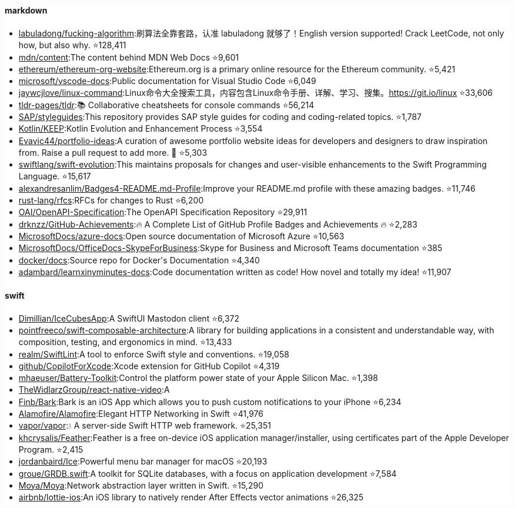 #### markdown
* [labuladong/fucking-algorithm](https://github.com/labuladong/fucking-algorithm):刷算法全靠套路，认准 labuladong 就够了！English version supported! Crack LeetCode, not only how, but also why. ⭐128,411
* [mdn/content](https://github.com/mdn/content):The content behind MDN Web Docs ⭐9,601
* [ethereum/ethereum-org-website](https://github.com/ethereum/ethereum-org-website):Ethereum.org is a primary online resource for the Ethereum community. ⭐5,421
* [microsoft/vscode-docs](https://github.com/microsoft/vscode-docs):Public documentation for Visual Studio Code ⭐6,049
* [jaywcjlove/linux-command](https://github.com/jaywcjlove/linux-command):Linux命令大全搜索工具，内容包含Linux命令手册、详解、学习、搜集。https://git.io/linux ⭐33,606
* [tldr-pages/tldr](https://github.com/tldr-pages/tldr):📚 Collaborative cheatsheets for console commands ⭐56,214
* [SAP/styleguides](https://github.com/SAP/styleguides):This repository provides SAP style guides for coding and coding-related topics. ⭐1,787
* [Kotlin/KEEP](https://github.com/Kotlin/KEEP):Kotlin Evolution and Enhancement Process ⭐3,554
* [Evavic44/portfolio-ideas](https://github.com/Evavic44/portfolio-ideas):A curation of awesome portfolio website ideas for developers and designers to draw inspiration from. Raise a pull request to add more. 💜 ⭐5,303
* [swiftlang/swift-evolution](https://github.com/swiftlang/swift-evolution):This maintains proposals for changes and user-visible enhancements to the Swift Programming Language. ⭐15,617
* [alexandresanlim/Badges4-README.md-Profile](https://github.com/alexandresanlim/Badges4-README.md-Profile):Improve your README.md profile with these amazing badges. ⭐11,746
* [rust-lang/rfcs](https://github.com/rust-lang/rfcs):RFCs for changes to Rust ⭐6,200
* [OAI/OpenAPI-Specification](https://github.com/OAI/OpenAPI-Specification):The OpenAPI Specification Repository ⭐29,911
* [drknzz/GitHub-Achievements](https://github.com/drknzz/GitHub-Achievements):🔥 A Complete List of GitHub Profile Badges and Achievements 🔥 ⭐2,283
* [MicrosoftDocs/azure-docs](https://github.com/MicrosoftDocs/azure-docs):Open source documentation of Microsoft Azure ⭐10,563
* [MicrosoftDocs/OfficeDocs-SkypeForBusiness](https://github.com/MicrosoftDocs/OfficeDocs-SkypeForBusiness):Skype for Business and Microsoft Teams documentation ⭐385
* [docker/docs](https://github.com/docker/docs):Source repo for Docker's Documentation ⭐4,340
* [adambard/learnxinyminutes-docs](https://github.com/adambard/learnxinyminutes-docs):Code documentation written as code! How novel and totally my idea! ⭐11,907

#### swift
* [Dimillian/IceCubesApp](https://github.com/Dimillian/IceCubesApp):A SwiftUI Mastodon client ⭐6,372
* [pointfreeco/swift-composable-architecture](https://github.com/pointfreeco/swift-composable-architecture):A library for building applications in a consistent and understandable way, with composition, testing, and ergonomics in mind. ⭐13,433
* [realm/SwiftLint](https://github.com/realm/SwiftLint):A tool to enforce Swift style and conventions. ⭐19,058
* [github/CopilotForXcode](https://github.com/github/CopilotForXcode):Xcode extension for GitHub Copilot ⭐4,319
* [mhaeuser/Battery-Toolkit](https://github.com/mhaeuser/Battery-Toolkit):Control the platform power state of your Apple Silicon Mac. ⭐1,398
* [TheWidlarzGroup/react-native-video](https://github.com/TheWidlarzGroup/react-native-video):A <Video /> component for react-native ⭐7,426
* [Finb/Bark](https://github.com/Finb/Bark):Bark is an iOS App which allows you to push custom notifications to your iPhone ⭐6,234
* [Alamofire/Alamofire](https://github.com/Alamofire/Alamofire):Elegant HTTP Networking in Swift ⭐41,976
* [vapor/vapor](https://github.com/vapor/vapor):💧 A server-side Swift HTTP web framework. ⭐25,351
* [khcrysalis/Feather](https://github.com/khcrysalis/Feather):Feather is a free on-device iOS application manager/installer, using certificates part of the Apple Developer Program. ⭐2,415
* [jordanbaird/Ice](https://github.com/jordanbaird/Ice):Powerful menu bar manager for macOS ⭐20,193
* [groue/GRDB.swift](https://github.com/groue/GRDB.swift):A toolkit for SQLite databases, with a focus on application development ⭐7,584
* [Moya/Moya](https://github.com/Moya/Moya):Network abstraction layer written in Swift. ⭐15,290
* [airbnb/lottie-ios](https://github.com/airbnb/lottie-ios):An iOS library to natively render After Effects vector animations ⭐26,325